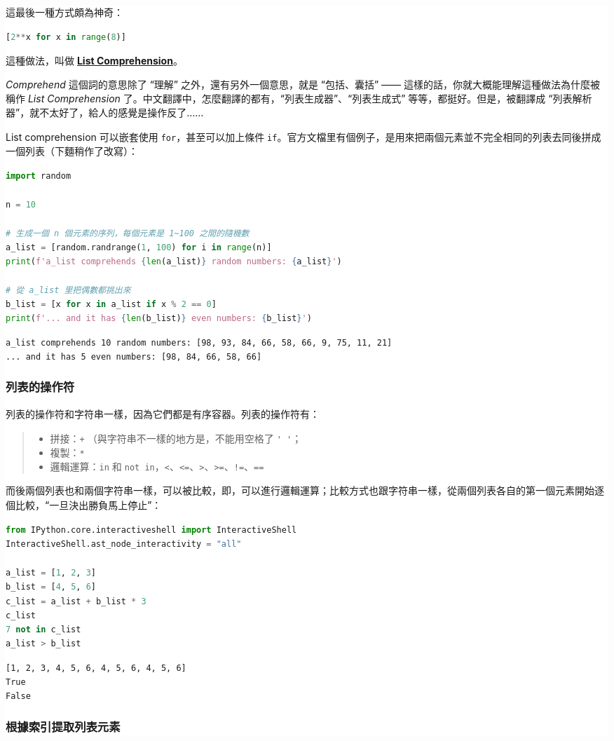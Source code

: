 
這最後一種方式頗為神奇：
```python
[2**x for x in range(8)]
```
這種做法，叫做 **[List Comprehension](https://docs.python.org/3.7/tutorial/datastructures.html#tut-listcomps)**。

*Comprehend* 這個詞的意思除了 “理解” 之外，還有另外一個意思，就是 “包括、囊括” —— 這樣的話，你就大概能理解這種做法為什麼被稱作 *List Comprehension* 了。中文翻譯中，怎麼翻譯的都有，“列表生成器”、“列表生成式” 等等，都挺好。但是，被翻譯成 “列表解析器”，就不太好了，給人的感覺是操作反了……

List comprehension 可以嵌套使用 `for`，甚至可以加上條件 `if`。官方文檔里有個例子，是用來把兩個元素並不完全相同的列表去同後拼成一個列表（下麵稍作了改寫）：

```python
import random

n = 10 

# 生成一個 n 個元素的序列，每個元素是 1~100 之間的隨機數
a_list = [random.randrange(1, 100) for i in range(n)]
print(f'a_list comprehends {len(a_list)} random numbers: {a_list}')

# 從 a_list 里把偶數都挑出來
b_list = [x for x in a_list if x % 2 == 0]
print(f'... and it has {len(b_list)} even numbers: {b_list}')
```
    a_list comprehends 10 random numbers: [98, 93, 84, 66, 58, 66, 9, 75, 11, 21]
    ... and it has 5 even numbers: [98, 84, 66, 58, 66]


### 列表的操作符

列表的操作符和字符串一樣，因為它們都是有序容器。列表的操作符有：

> * 拼接：`+` （與字符串不一樣的地方是，不能用空格了 `' '`；
> * 複製：`*`
> * 邏輯運算：`in` 和 `not in`，`<`、`<=`、`>`、`>=`、`!=`、`==`

而後兩個列表也和兩個字符串一樣，可以被比較，即，可以進行邏輯運算；比較方式也跟字符串一樣，從兩個列表各自的第一個元素開始逐個比較，“一旦決出勝負馬上停止”：
```python
from IPython.core.interactiveshell import InteractiveShell
InteractiveShell.ast_node_interactivity = "all"

a_list = [1, 2, 3]
b_list = [4, 5, 6]
c_list = a_list + b_list * 3
c_list
7 not in c_list
a_list > b_list
```
    [1, 2, 3, 4, 5, 6, 4, 5, 6, 4, 5, 6]
    True
    False



### 根據索引提取列表元素

